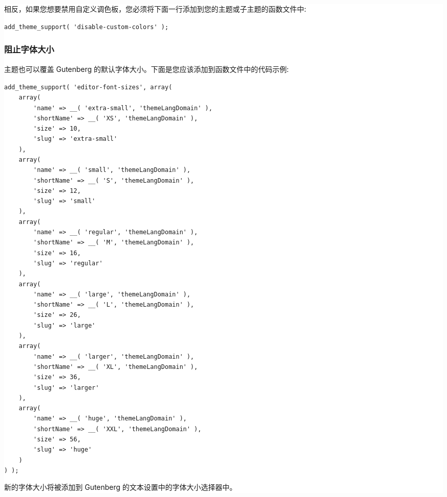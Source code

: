 

相反，如果您想要禁用自定义调色板，您必须将下面一行添加到您的主题或子主题的函数文件中:

```
add_theme_support( 'disable-custom-colors' );
```

### 阻止字体大小

主题也可以覆盖 Gutenberg 的默认字体大小。下面是您应该添加到函数文件中的代码示例:

```
add_theme_support( 'editor-font-sizes', array(
    array(
        'name' => __( 'extra-small', 'themeLangDomain' ),
        'shortName' => __( 'XS', 'themeLangDomain' ),
        'size' => 10,
        'slug' => 'extra-small'
    ),
    array(
        'name' => __( 'small', 'themeLangDomain' ),
        'shortName' => __( 'S', 'themeLangDomain' ),
        'size' => 12,
        'slug' => 'small'
    ),
    array(
        'name' => __( 'regular', 'themeLangDomain' ),
        'shortName' => __( 'M', 'themeLangDomain' ),
        'size' => 16,
        'slug' => 'regular'
    ),
    array(
        'name' => __( 'large', 'themeLangDomain' ),
        'shortName' => __( 'L', 'themeLangDomain' ),
        'size' => 26,
        'slug' => 'large'
    ),
    array(
        'name' => __( 'larger', 'themeLangDomain' ),
        'shortName' => __( 'XL', 'themeLangDomain' ),
        'size' => 36,
        'slug' => 'larger'
    ),
    array(
        'name' => __( 'huge', 'themeLangDomain' ),
        'shortName' => __( 'XXL', 'themeLangDomain' ),
        'size' => 56,
        'slug' => 'huge'
    )
) );
```

新的字体大小将被添加到 Gutenberg 的文本设置中的字体大小选择器中。
